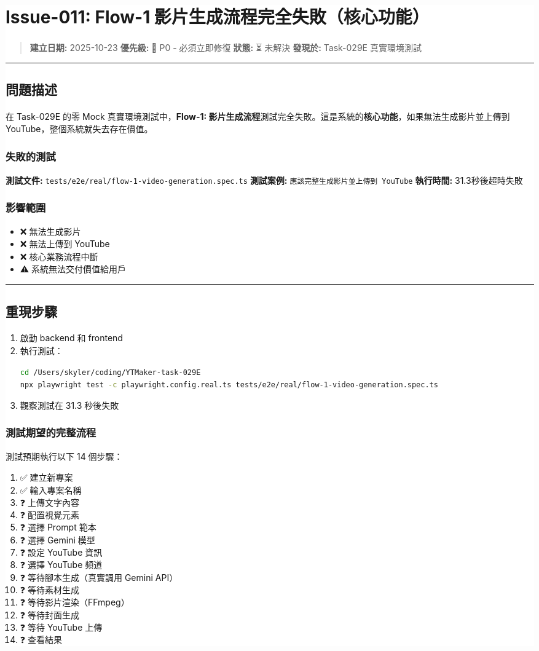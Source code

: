 # Issue-011: Flow-1 影片生成流程完全失敗（核心功能）

> **建立日期:** 2025-10-23
> **優先級:** 🔴 P0 - 必須立即修復
> **狀態:** ⏳ 未解決
> **發現於:** Task-029E 真實環境測試

---

## 問題描述

在 Task-029E 的零 Mock 真實環境測試中，**Flow-1: 影片生成流程**測試完全失敗。這是系統的**核心功能**，如果無法生成影片並上傳到 YouTube，整個系統就失去存在價值。

### 失敗的測試

**測試文件:** `tests/e2e/real/flow-1-video-generation.spec.ts`
**測試案例:** `應該完整生成影片並上傳到 YouTube`
**執行時間:** 31.3秒後超時失敗

### 影響範圍

- ❌ 無法生成影片
- ❌ 無法上傳到 YouTube
- ❌ 核心業務流程中斷
- ⚠️ 系統無法交付價值給用戶

---

## 重現步驟

1. 啟動 backend 和 frontend
2. 執行測試：
   ```bash
   cd /Users/skyler/coding/YTMaker-task-029E
   npx playwright test -c playwright.config.real.ts tests/e2e/real/flow-1-video-generation.spec.ts
   ```
3. 觀察測試在 31.3 秒後失敗

### 測試期望的完整流程

測試預期執行以下 14 個步驟：

1. ✅ 建立新專案
2. ✅ 輸入專案名稱
3. ❓ 上傳文字內容
4. ❓ 配置視覺元素
5. ❓ 選擇 Prompt 範本
6. ❓ 選擇 Gemini 模型
7. ❓ 設定 YouTube 資訊
8. ❓ 選擇 YouTube 頻道
9. ❓ 等待腳本生成（真實調用 Gemini API）
10. ❓ 等待素材生成
11. ❓ 等待影片渲染（FFmpeg）
12. ❓ 等待封面生成
13. ❓ 等待 YouTube 上傳
14. ❓ 查看結果
